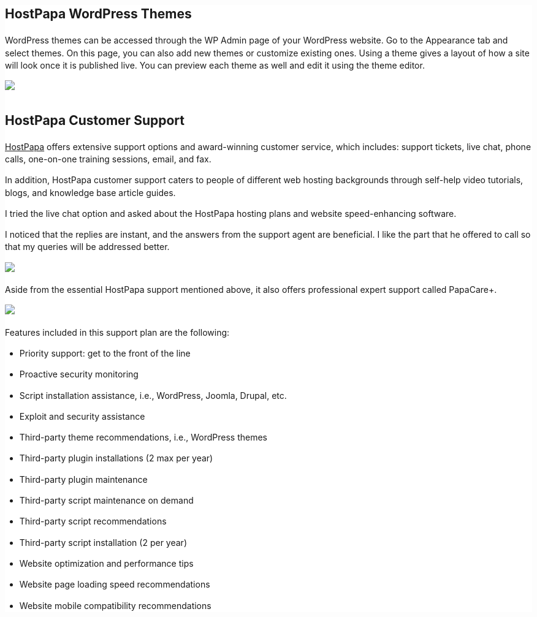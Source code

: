 ## HostPapa WordPress Themes

WordPress themes can be accessed through the WP Admin page of your WordPress website. Go to the Appearance tab and select themes. On this page, you can also add new themes or customize existing ones. Using a theme gives a layout of how a site will look once it is published live. You can preview each theme as well and edit it using the theme editor.

![](https://lh6.googleusercontent.com/LnP9Q0X32xXZoOStcptHXQabOYoqOCZj5fR-LojHC2Gv7TzG1ByhwkQsX30Begsvfoe0yr9G6Rsd3w98Z_wbpdDyBCP6OCEHgfSfEZ45wq8Hb8jKtC74ooNYzyXgJjdnsHL_X2J0oMTUhS7Crixhdt8)

## HostPapa Customer Support

[HostPapa](https://serp.ly/hostpapa) offers extensive support options and award-winning customer service, which includes: support tickets, live chat, phone calls, one-on-one training sessions, email, and fax. 

In addition, HostPapa customer support caters to people of different web hosting backgrounds through self-help video tutorials, blogs, and knowledge base article guides.

I tried the live chat option and asked about the HostPapa hosting plans and website speed-enhancing software.

I noticed that the replies are instant, and the answers from the support agent are beneficial. I like the part that he offered to call so that my queries will be addressed better.

![](https://lh6.googleusercontent.com/HZhdo52yLNOnnjlwCjv0NMeduL6JlBM1rje78OplWsOFxhdK8nxUYH2w5Wk-Mz9R8GJbXBZCAZfz43KudlmmnnVMZDxan3ujK4cMDEmZwEQTnNeiLYpsxjP_eFRaoF0oBhCc2W-1dn2dVcFRHHyMWDU)

Aside from the essential HostPapa support mentioned above, it also offers professional expert support called PapaCare+.

![](https://lh4.googleusercontent.com/VGUZlLfGfVFxOIaF4cSDdaNo4GDkUWPj00NCA-dztRmYTNtAzfN57txZuTex8kjEMA379AVLdBeg9JXOqTeEQqSIBetNwHMoJYhFkSzGzT3oaiMp6iTIYAR25-ew_V4M35sPGh5oDTanSRfew12NZ4k)

Features included in this support plan are the following:

- Priority support: get to the front of the line

- Proactive security monitoring

- Script installation assistance, i.e., WordPress, Joomla, Drupal, etc.

- Exploit and security assistance

- Third-party theme recommendations, i.e., WordPress themes

- Third-party plugin installations (2 max per year)

- Third-party plugin maintenance

- Third-party script maintenance on demand

- Third-party script recommendations

- Third-party script installation (2 per year)

- Website optimization and performance tips

- Website page loading speed recommendations

- Website mobile compatibility recommendations
